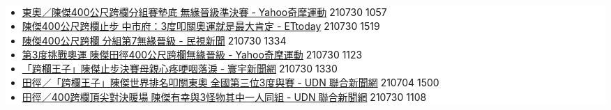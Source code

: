 - [東奧／陳傑400公尺跨欄分組賽墊底 無緣晉級準決賽 - Yahoo奇摩運動](https://tw.sports.yahoo.com/news/%E6%9D%B1%E5%A5%A7-%E9%99%B3%E5%82%91400%E5%85%AC%E5%B0%BA%E8%B7%A8%E6%AC%84%E5%88%86%E7%B5%84%E8%B3%BD%E5%A2%8A%E5%BA%95-%E7%84%A1%E7%B7%A3%E6%99%89%E7%B4%9A%E6%BA%96%E6%B1%BA%E8%B3%BD-023031232.html?bcmt=1 "東奧／陳傑400公尺跨欄分組賽墊底 無緣晉級準決賽 - Yahoo奇摩運動") 210730 1057
- [陳傑400公尺跨欄止步 中市府：3度叩關奧運就是最大肯定 - ETtoday](https://www.ettoday.net/news/20210730/2043942.htm "陳傑400公尺跨欄止步 中市府：3度叩關奧運就是最大肯定 - ETtoday") 210730 1519
- [陳傑400公尺跨欄 分組第7無緣晉級 - 民視新聞](https://www.ftvnews.com.tw/news/detail/2021730A05M1 "陳傑400公尺跨欄 分組第7無緣晉級 - 民視新聞") 210730 1334
- [第3度挑戰奧運 陳傑田徑400公尺跨欄無緣晉級 - Yahoo奇摩運動](https://tw.sports.yahoo.com/news/%E7%AC%AC-3-%E5%BA%A6%E6%8C%91%E6%88%B0%E5%A5%A7%E9%81%8B-%E9%99%B3%E5%82%91%E7%94%B0%E5%BE%91-400-%E5%85%AC%E5%B0%BA%E8%B7%A8%E6%AC%84%E7%84%A1%E7%B7%A3%E6%99%89%E7%B4%9A-032336488.html?bcmt=1 "第3度挑戰奧運 陳傑田徑400公尺跨欄無緣晉級 - Yahoo奇摩運動") 210730 1123
- [「跨欄王子」陳傑止步決賽母親心疼哽咽落淚 - 寰宇新聞網](https://globalnewstv.com.tw/202107/161743/ "「跨欄王子」陳傑止步決賽母親心疼哽咽落淚 - 寰宇新聞網") 210730 1330
- [田徑／「跨欄王子」陳傑世界排名叩關東奧 全國第三位3度與賽 - UDN 聯合新聞網](https://udn.com/news/story/122254/5577372 "田徑／「跨欄王子」陳傑世界排名叩關東奧 全國第三位3度與賽 - UDN 聯合新聞網") 210704 1500
- [田徑／400跨欄頂尖對決暖場 陳傑有幸與3怪物其中一人同組 - UDN 聯合新聞網](https://udn.com/news/story/122349/5638111?from=udn-ch1_breaknews-1-0-news "田徑／400跨欄頂尖對決暖場 陳傑有幸與3怪物其中一人同組 - UDN 聯合新聞網") 210730 1108
